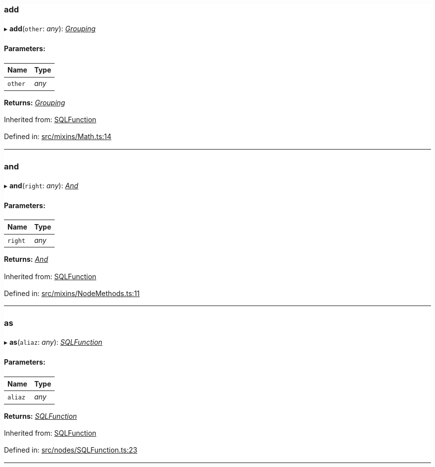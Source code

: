 ### add

▸ **add**(`other`: _any_): [_Grouping_](nodes.grouping.md)

#### Parameters:

| Name    | Type  |
| ------- | ----- |
| `other` | _any_ |

**Returns:** [_Grouping_](nodes.grouping.md)

Inherited from: [SQLFunction](nodes.sqlfunction.md)

Defined in:
[src/mixins/Math.ts:14](https://github.com/sequeljs/ast/blob/8de61b1/src/mixins/Math.ts#L14)

---

### and

▸ **and**(`right`: _any_): [_And_](nodes.and.md)

#### Parameters:

| Name    | Type  |
| ------- | ----- |
| `right` | _any_ |

**Returns:** [_And_](nodes.and.md)

Inherited from: [SQLFunction](nodes.sqlfunction.md)

Defined in:
[src/mixins/NodeMethods.ts:11](https://github.com/sequeljs/ast/blob/8de61b1/src/mixins/NodeMethods.ts#L11)

---

### as

▸ **as**(`aliaz`: _any_): [_SQLFunction_](nodes.sqlfunction.md)

#### Parameters:

| Name    | Type  |
| ------- | ----- |
| `aliaz` | _any_ |

**Returns:** [_SQLFunction_](nodes.sqlfunction.md)

Inherited from: [SQLFunction](nodes.sqlfunction.md)

Defined in:
[src/nodes/SQLFunction.ts:23](https://github.com/sequeljs/ast/blob/8de61b1/src/nodes/SQLFunction.ts#L23)

---